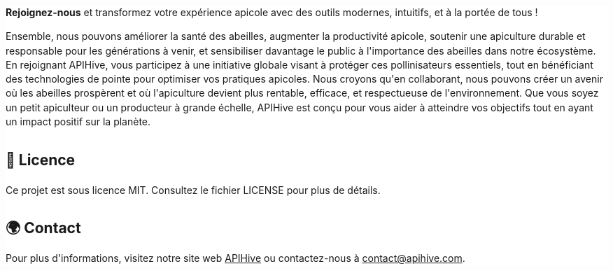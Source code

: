 **Rejoignez-nous** et transformez votre expérience apicole avec des outils modernes, intuitifs, et à la portée de tous !&#x20;

Ensemble, nous pouvons améliorer la santé des abeilles, augmenter la productivité apicole, soutenir une apiculture durable et responsable pour les générations à venir, et sensibiliser davantage le public à l'importance des abeilles dans notre écosystème. En rejoignant APIHive, vous participez à une initiative globale visant à protéger ces pollinisateurs essentiels, tout en bénéficiant des technologies de pointe pour optimiser vos pratiques apicoles. Nous croyons qu'en collaborant, nous pouvons créer un avenir où les abeilles prospèrent et où l'apiculture devient plus rentable, efficace, et respectueuse de l'environnement. Que vous soyez un petit apiculteur ou un producteur à grande échelle, APIHive est conçu pour vous aider à atteindre vos objectifs tout en ayant un impact positif sur la planète.

## 📜 Licence

Ce projet est sous licence MIT. Consultez le fichier LICENSE pour plus de détails.

## 🌍 Contact

Pour plus d'informations, visitez notre site web [APIHive](https://www.apihive.com) ou contactez-nous à [contact@apihive.com](mailto\:contact@apihive.com).

